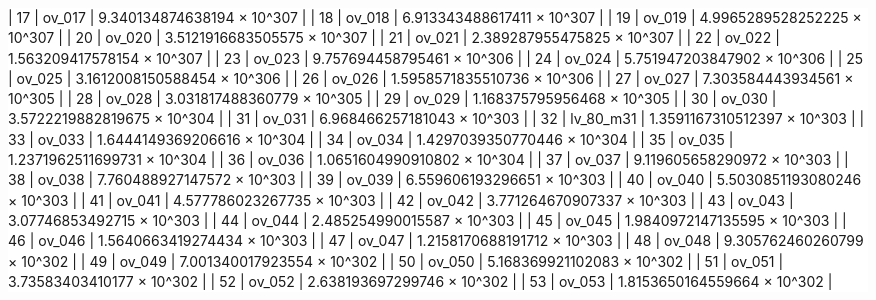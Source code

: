 | 17 | ov_017 | 9.340134874638194 × 10^307 |
| 18 | ov_018 | 6.913343488617411 × 10^307 |
| 19 | ov_019 | 4.9965289528252225 × 10^307 |
| 20 | ov_020 | 3.5121916683505575 × 10^307 |
| 21 | ov_021 | 2.389287955475825 × 10^307 |
| 22 | ov_022 | 1.563209417578154 × 10^307 |
| 23 | ov_023 | 9.757694458795461 × 10^306 |
| 24 | ov_024 | 5.751947203847902 × 10^306 |
| 25 | ov_025 | 3.1612008150588454 × 10^306 |
| 26 | ov_026 | 1.5958571835510736 × 10^306 |
| 27 | ov_027 | 7.303584443934561 × 10^305 |
| 28 | ov_028 | 3.031817488360779 × 10^305 |
| 29 | ov_029 | 1.168375795956468 × 10^305 |
| 30 | ov_030 | 3.5722219882819675 × 10^304 |
| 31 | ov_031 | 6.968466257181043 × 10^303 |
| 32 | lv_80_m31 | 1.3591167310512397 × 10^303 |
| 33 | ov_033 | 1.6444149369206616 × 10^304 |
| 34 | ov_034 | 1.4297039350770446 × 10^304 |
| 35 | ov_035 | 1.2371962511699731 × 10^304 |
| 36 | ov_036 | 1.0651604990910802 × 10^304 |
| 37 | ov_037 | 9.119605658290972 × 10^303 |
| 38 | ov_038 | 7.760488927147572 × 10^303 |
| 39 | ov_039 | 6.559606193296651 × 10^303 |
| 40 | ov_040 | 5.5030851193080246 × 10^303 |
| 41 | ov_041 | 4.577786023267735 × 10^303 |
| 42 | ov_042 | 3.771264670907337 × 10^303 |
| 43 | ov_043 | 3.07746853492715 × 10^303 |
| 44 | ov_044 | 2.485254990015587 × 10^303 |
| 45 | ov_045 | 1.9840972147135595 × 10^303 |
| 46 | ov_046 | 1.5640663419274434 × 10^303 |
| 47 | ov_047 | 1.2158170688191712 × 10^303 |
| 48 | ov_048 | 9.305762460260799 × 10^302 |
| 49 | ov_049 | 7.001340017923554 × 10^302 |
| 50 | ov_050 | 5.168369921102083 × 10^302 |
| 51 | ov_051 | 3.73583403410177 × 10^302 |
| 52 | ov_052 | 2.638193697299746 × 10^302 |
| 53 | ov_053 | 1.8153650164559664 × 10^302 |